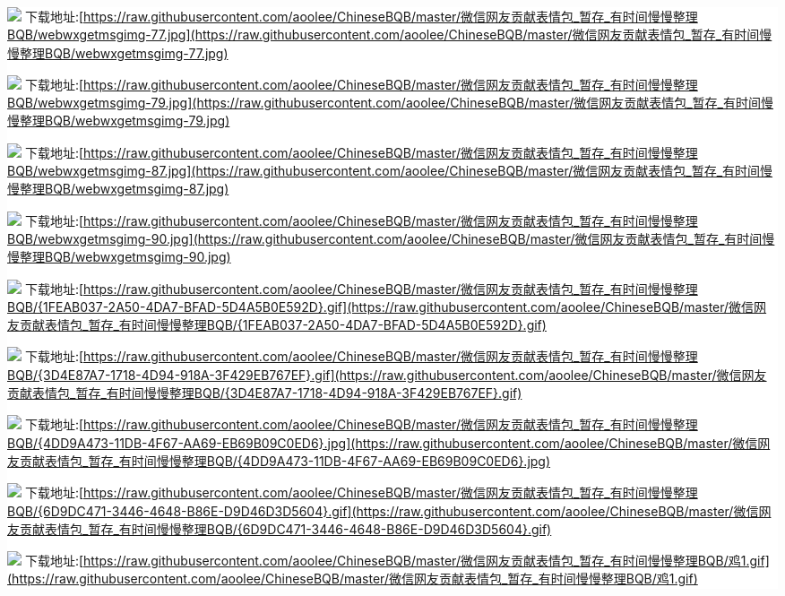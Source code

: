 ![](https://raw.githubusercontent.com/aoolee/ChineseBQB/master/微信网友贡献表情包_暂存_有时间慢慢整理BQB/webwxgetmsgimg-77.jpg)
下载地址:[https://raw.githubusercontent.com/aoolee/ChineseBQB/master/微信网友贡献表情包_暂存_有时间慢慢整理BQB/webwxgetmsgimg-77.jpg](https://raw.githubusercontent.com/aoolee/ChineseBQB/master/微信网友贡献表情包_暂存_有时间慢慢整理BQB/webwxgetmsgimg-77.jpg)

![](https://raw.githubusercontent.com/aoolee/ChineseBQB/master/微信网友贡献表情包_暂存_有时间慢慢整理BQB/webwxgetmsgimg-79.jpg)
下载地址:[https://raw.githubusercontent.com/aoolee/ChineseBQB/master/微信网友贡献表情包_暂存_有时间慢慢整理BQB/webwxgetmsgimg-79.jpg](https://raw.githubusercontent.com/aoolee/ChineseBQB/master/微信网友贡献表情包_暂存_有时间慢慢整理BQB/webwxgetmsgimg-79.jpg)

![](https://raw.githubusercontent.com/aoolee/ChineseBQB/master/微信网友贡献表情包_暂存_有时间慢慢整理BQB/webwxgetmsgimg-87.jpg)
下载地址:[https://raw.githubusercontent.com/aoolee/ChineseBQB/master/微信网友贡献表情包_暂存_有时间慢慢整理BQB/webwxgetmsgimg-87.jpg](https://raw.githubusercontent.com/aoolee/ChineseBQB/master/微信网友贡献表情包_暂存_有时间慢慢整理BQB/webwxgetmsgimg-87.jpg)

![](https://raw.githubusercontent.com/aoolee/ChineseBQB/master/微信网友贡献表情包_暂存_有时间慢慢整理BQB/webwxgetmsgimg-90.jpg)
下载地址:[https://raw.githubusercontent.com/aoolee/ChineseBQB/master/微信网友贡献表情包_暂存_有时间慢慢整理BQB/webwxgetmsgimg-90.jpg](https://raw.githubusercontent.com/aoolee/ChineseBQB/master/微信网友贡献表情包_暂存_有时间慢慢整理BQB/webwxgetmsgimg-90.jpg)

![](https://raw.githubusercontent.com/aoolee/ChineseBQB/master/微信网友贡献表情包_暂存_有时间慢慢整理BQB/{1FEAB037-2A50-4DA7-BFAD-5D4A5B0E592D}.gif)
下载地址:[https://raw.githubusercontent.com/aoolee/ChineseBQB/master/微信网友贡献表情包_暂存_有时间慢慢整理BQB/{1FEAB037-2A50-4DA7-BFAD-5D4A5B0E592D}.gif](https://raw.githubusercontent.com/aoolee/ChineseBQB/master/微信网友贡献表情包_暂存_有时间慢慢整理BQB/{1FEAB037-2A50-4DA7-BFAD-5D4A5B0E592D}.gif)

![](https://raw.githubusercontent.com/aoolee/ChineseBQB/master/微信网友贡献表情包_暂存_有时间慢慢整理BQB/{3D4E87A7-1718-4D94-918A-3F429EB767EF}.gif)
下载地址:[https://raw.githubusercontent.com/aoolee/ChineseBQB/master/微信网友贡献表情包_暂存_有时间慢慢整理BQB/{3D4E87A7-1718-4D94-918A-3F429EB767EF}.gif](https://raw.githubusercontent.com/aoolee/ChineseBQB/master/微信网友贡献表情包_暂存_有时间慢慢整理BQB/{3D4E87A7-1718-4D94-918A-3F429EB767EF}.gif)

![](https://raw.githubusercontent.com/aoolee/ChineseBQB/master/微信网友贡献表情包_暂存_有时间慢慢整理BQB/{4DD9A473-11DB-4F67-AA69-EB69B09C0ED6}.jpg)
下载地址:[https://raw.githubusercontent.com/aoolee/ChineseBQB/master/微信网友贡献表情包_暂存_有时间慢慢整理BQB/{4DD9A473-11DB-4F67-AA69-EB69B09C0ED6}.jpg](https://raw.githubusercontent.com/aoolee/ChineseBQB/master/微信网友贡献表情包_暂存_有时间慢慢整理BQB/{4DD9A473-11DB-4F67-AA69-EB69B09C0ED6}.jpg)

![](https://raw.githubusercontent.com/aoolee/ChineseBQB/master/微信网友贡献表情包_暂存_有时间慢慢整理BQB/{6D9DC471-3446-4648-B86E-D9D46D3D5604}.gif)
下载地址:[https://raw.githubusercontent.com/aoolee/ChineseBQB/master/微信网友贡献表情包_暂存_有时间慢慢整理BQB/{6D9DC471-3446-4648-B86E-D9D46D3D5604}.gif](https://raw.githubusercontent.com/aoolee/ChineseBQB/master/微信网友贡献表情包_暂存_有时间慢慢整理BQB/{6D9DC471-3446-4648-B86E-D9D46D3D5604}.gif)

![](https://raw.githubusercontent.com/aoolee/ChineseBQB/master/微信网友贡献表情包_暂存_有时间慢慢整理BQB/鸡1.gif)
下载地址:[https://raw.githubusercontent.com/aoolee/ChineseBQB/master/微信网友贡献表情包_暂存_有时间慢慢整理BQB/鸡1.gif](https://raw.githubusercontent.com/aoolee/ChineseBQB/master/微信网友贡献表情包_暂存_有时间慢慢整理BQB/鸡1.gif)

